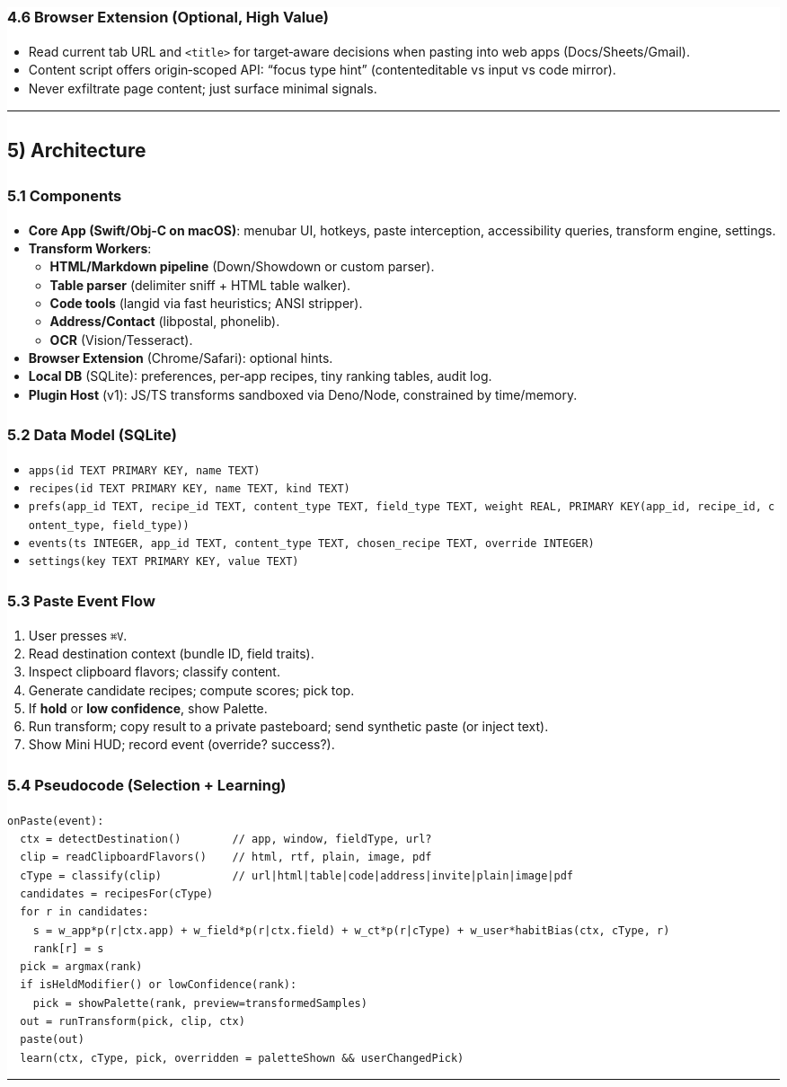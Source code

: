 ### 4.6 Browser Extension (Optional, High Value)
- Read current tab URL and `<title>` for target‑aware decisions when pasting into web apps (Docs/Sheets/Gmail).  
- Content script offers origin‑scoped API: “focus type hint” (contenteditable vs input vs code mirror).  
- Never exfiltrate page content; just surface minimal signals.

---

## 5) Architecture

### 5.1 Components
- **Core App (Swift/Obj‑C on macOS)**: menubar UI, hotkeys, paste interception, accessibility queries, transform engine, settings.  
- **Transform Workers**:  
  - **HTML/Markdown pipeline** (Down/Showdown or custom parser).  
  - **Table parser** (delimiter sniff + HTML table walker).  
  - **Code tools** (langid via fast heuristics; ANSI stripper).  
  - **Address/Contact** (libpostal, phonelib).  
  - **OCR** (Vision/Tesseract).  
- **Browser Extension** (Chrome/Safari): optional hints.  
- **Local DB** (SQLite): preferences, per‑app recipes, tiny ranking tables, audit log.  
- **Plugin Host** (v1): JS/TS transforms sandboxed via Deno/Node, constrained by time/memory.

### 5.2 Data Model (SQLite)
- `apps(id TEXT PRIMARY KEY, name TEXT)`  
- `recipes(id TEXT PRIMARY KEY, name TEXT, kind TEXT)`  
- `prefs(app_id TEXT, recipe_id TEXT, content_type TEXT, field_type TEXT, weight REAL, PRIMARY KEY(app_id, recipe_id, content_type, field_type))`  
- `events(ts INTEGER, app_id TEXT, content_type TEXT, chosen_recipe TEXT, override INTEGER)`  
- `settings(key TEXT PRIMARY KEY, value TEXT)`

### 5.3 Paste Event Flow
1. User presses `⌘V`.  
2. Read destination context (bundle ID, field traits).  
3. Inspect clipboard flavors; classify content.  
4. Generate candidate recipes; compute scores; pick top.  
5. If **hold** or **low confidence**, show Palette.  
6. Run transform; copy result to a private pasteboard; send synthetic paste (or inject text).  
7. Show Mini HUD; record event (override? success?).

### 5.4 Pseudocode (Selection + Learning)

```pseudo
onPaste(event):
  ctx = detectDestination()        // app, window, fieldType, url?
  clip = readClipboardFlavors()    // html, rtf, plain, image, pdf
  cType = classify(clip)           // url|html|table|code|address|invite|plain|image|pdf
  candidates = recipesFor(cType)
  for r in candidates:
    s = w_app*p(r|ctx.app) + w_field*p(r|ctx.field) + w_ct*p(r|cType) + w_user*habitBias(ctx, cType, r)
    rank[r] = s
  pick = argmax(rank)
  if isHeldModifier() or lowConfidence(rank):
    pick = showPalette(rank, preview=transformedSamples)
  out = runTransform(pick, clip, ctx)
  paste(out)
  learn(ctx, cType, pick, overridden = paletteShown && userChangedPick)
```

---